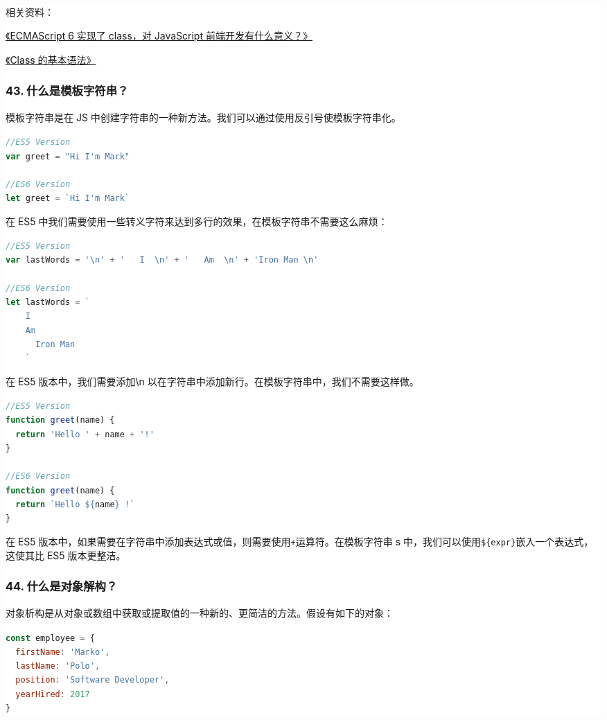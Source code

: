相关资料：

[《ECMAScript 6 实现了 class，对 JavaScript 前端开发有什么意义？》](https://www.zhihu.com/question/29789315)

[《Class 的基本语法》](http://es6.ruanyifeng.com/#docs/class)

### 43\. 什么是模板字符串？

模板字符串是在 JS 中创建字符串的一种新方法。我们可以通过使用反引号使模板字符串化。

```js
//ES5 Version
var greet = "Hi I'm Mark"

//ES6 Version
let greet = `Hi I'm Mark`
```

在 ES5 中我们需要使用一些转义字符来达到多行的效果，在模板字符串不需要这么麻烦：

```js
//ES5 Version
var lastWords = '\n' + '   I  \n' + '   Am  \n' + 'Iron Man \n'

//ES6 Version
let lastWords = `
    I
    Am
      Iron Man
    `
```

在 ES5 版本中，我们需要添加\\n 以在字符串中添加新行。在模板字符串中，我们不需要这样做。

```js
//ES5 Version
function greet(name) {
  return 'Hello ' + name + '!'
}

//ES6 Version
function greet(name) {
  return `Hello ${name} !`
}
```

在 ES5 版本中，如果需要在字符串中添加表达式或值，则需要使用`+`运算符。在模板字符串 s 中，我们可以使用`${expr}`嵌入一个表达式，这使其比 ES5 版本更整洁。

### 44\. 什么是对象解构？

对象析构是从对象或数组中获取或提取值的一种新的、更简洁的方法。假设有如下的对象：

```js
const employee = {
  firstName: 'Marko',
  lastName: 'Polo',
  position: 'Software Developer',
  yearHired: 2017
}
```
